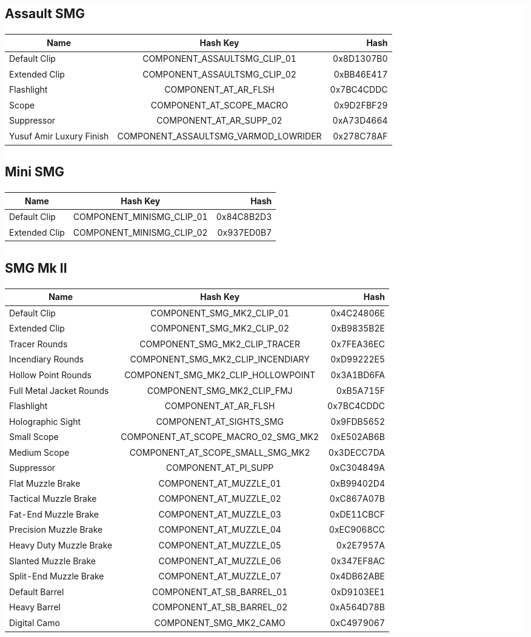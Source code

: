 ## Assault SMG
| Name   |              Hash Key              |                                                     Hash |
| ------ | :-------------------------------: | -------------------------------------------------------: |
| Default Clip              |   COMPONENT_ASSAULTSMG_CLIP_01            |   0x8D1307B0  |
| Extended Clip             |   COMPONENT_ASSAULTSMG_CLIP_02            |   0xBB46E417  |
| Flashlight                |   COMPONENT_AT_AR_FLSH                    |   0x7BC4CDDC  |
| Scope                     |   COMPONENT_AT_SCOPE_MACRO                |   0x9D2FBF29  |
| Suppressor                |   COMPONENT_AT_AR_SUPP_02                 |   0xA73D4664  |
| Yusuf Amir Luxury Finish  |   COMPONENT_ASSAULTSMG_VARMOD_LOWRIDER    |   0x278C78AF  |

## Mini SMG
| Name   |              Hash Key              |                                                     Hash |
| ------ | :-------------------------------: | -------------------------------------------------------: |
| Default Clip  |   COMPONENT_MINISMG_CLIP_01   |   0x84C8B2D3  |
| Extended Clip |   COMPONENT_MINISMG_CLIP_02   |   0x937ED0B7  |

## SMG Mk II
| Name   |              Hash Key              |                                                     Hash |
| ------ | :-------------------------------: | -------------------------------------------------------: |
| Default Clip              |   COMPONENT_SMG_MK2_CLIP_01           |   0x4C24806E  |
| Extended Clip             |   COMPONENT_SMG_MK2_CLIP_02           |   0xB9835B2E  |
| Tracer Rounds             |   COMPONENT_SMG_MK2_CLIP_TRACER       |   0x7FEA36EC  |
| Incendiary Rounds         |   COMPONENT_SMG_MK2_CLIP_INCENDIARY   |   0xD99222E5  |
| Hollow Point Rounds       |   COMPONENT_SMG_MK2_CLIP_HOLLOWPOINT  |   0x3A1BD6FA  |
| Full Metal Jacket Rounds  |   COMPONENT_SMG_MK2_CLIP_FMJ          |   0xB5A715F   |
| Flashlight                |   COMPONENT_AT_AR_FLSH                |   0x7BC4CDDC  |
| Holographic Sight         |   COMPONENT_AT_SIGHTS_SMG             |   0x9FDB5652  |
| Small Scope               |   COMPONENT_AT_SCOPE_MACRO_02_SMG_MK2 |   0xE502AB6B  |
| Medium Scope              |   COMPONENT_AT_SCOPE_SMALL_SMG_MK2    |   0x3DECC7DA  |
| Suppressor                |   COMPONENT_AT_PI_SUPP                |   0xC304849A  |
| Flat Muzzle Brake         |   COMPONENT_AT_MUZZLE_01              |   0xB99402D4  |
| Tactical Muzzle Brake     |   COMPONENT_AT_MUZZLE_02              |   0xC867A07B  |
| Fat-End Muzzle Brake      |   COMPONENT_AT_MUZZLE_03              |   0xDE11CBCF  |
| Precision Muzzle Brake    |   COMPONENT_AT_MUZZLE_04              |   0xEC9068CC  |
| Heavy Duty Muzzle Brake   |   COMPONENT_AT_MUZZLE_05              |   0x2E7957A   |
| Slanted Muzzle Brake      |   COMPONENT_AT_MUZZLE_06              |   0x347EF8AC  |
| Split-End Muzzle Brake    |   COMPONENT_AT_MUZZLE_07              |   0x4DB62ABE  |
| Default Barrel            |   COMPONENT_AT_SB_BARREL_01           |   0xD9103EE1  |
| Heavy Barrel              |   COMPONENT_AT_SB_BARREL_02           |   0xA564D78B  |
| Digital Camo              |   COMPONENT_SMG_MK2_CAMO              |   0xC4979067  |
